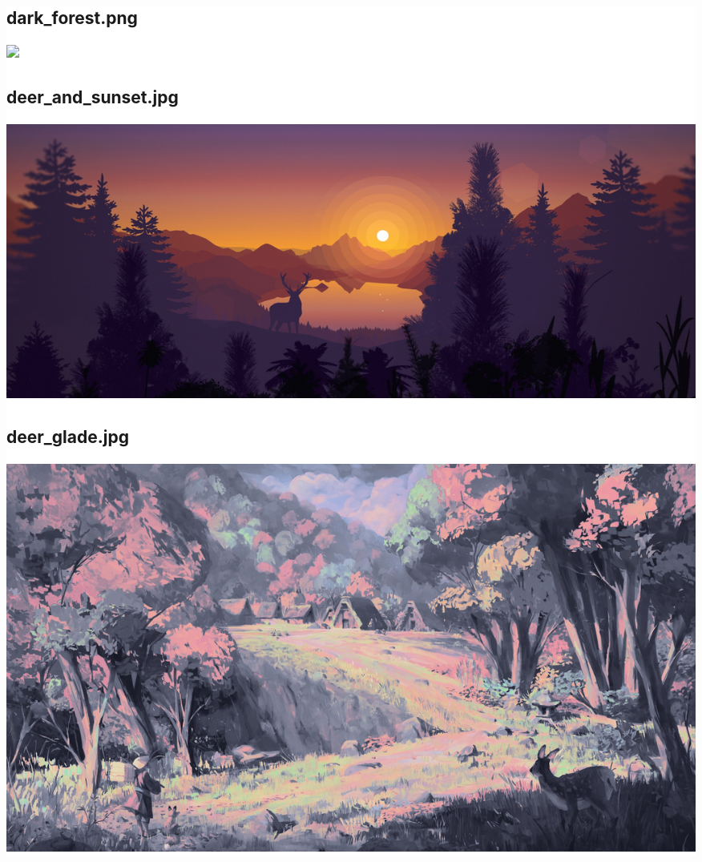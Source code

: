 
## dark_forest.png
![](dark_forest.png)


## deer_and_sunset.jpg
![](deer_and_sunset.jpg)


## deer_glade.jpg
![](deer_glade.jpg)

